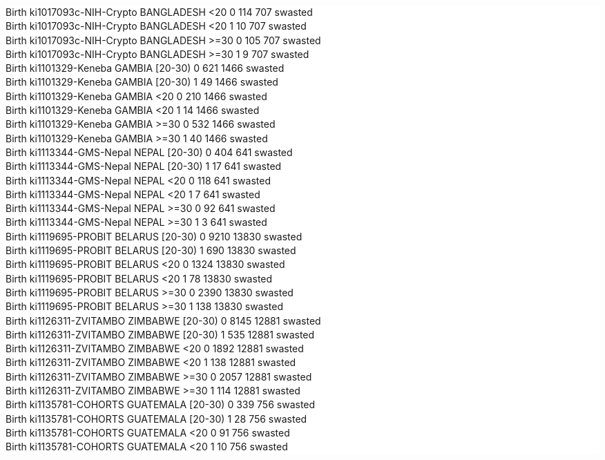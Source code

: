 Birth       ki1017093c-NIH-Crypto      BANGLADESH                     <20              0      114     707  swasted          
Birth       ki1017093c-NIH-Crypto      BANGLADESH                     <20              1       10     707  swasted          
Birth       ki1017093c-NIH-Crypto      BANGLADESH                     >=30             0      105     707  swasted          
Birth       ki1017093c-NIH-Crypto      BANGLADESH                     >=30             1        9     707  swasted          
Birth       ki1101329-Keneba           GAMBIA                         [20-30)          0      621    1466  swasted          
Birth       ki1101329-Keneba           GAMBIA                         [20-30)          1       49    1466  swasted          
Birth       ki1101329-Keneba           GAMBIA                         <20              0      210    1466  swasted          
Birth       ki1101329-Keneba           GAMBIA                         <20              1       14    1466  swasted          
Birth       ki1101329-Keneba           GAMBIA                         >=30             0      532    1466  swasted          
Birth       ki1101329-Keneba           GAMBIA                         >=30             1       40    1466  swasted          
Birth       ki1113344-GMS-Nepal        NEPAL                          [20-30)          0      404     641  swasted          
Birth       ki1113344-GMS-Nepal        NEPAL                          [20-30)          1       17     641  swasted          
Birth       ki1113344-GMS-Nepal        NEPAL                          <20              0      118     641  swasted          
Birth       ki1113344-GMS-Nepal        NEPAL                          <20              1        7     641  swasted          
Birth       ki1113344-GMS-Nepal        NEPAL                          >=30             0       92     641  swasted          
Birth       ki1113344-GMS-Nepal        NEPAL                          >=30             1        3     641  swasted          
Birth       ki1119695-PROBIT           BELARUS                        [20-30)          0     9210   13830  swasted          
Birth       ki1119695-PROBIT           BELARUS                        [20-30)          1      690   13830  swasted          
Birth       ki1119695-PROBIT           BELARUS                        <20              0     1324   13830  swasted          
Birth       ki1119695-PROBIT           BELARUS                        <20              1       78   13830  swasted          
Birth       ki1119695-PROBIT           BELARUS                        >=30             0     2390   13830  swasted          
Birth       ki1119695-PROBIT           BELARUS                        >=30             1      138   13830  swasted          
Birth       ki1126311-ZVITAMBO         ZIMBABWE                       [20-30)          0     8145   12881  swasted          
Birth       ki1126311-ZVITAMBO         ZIMBABWE                       [20-30)          1      535   12881  swasted          
Birth       ki1126311-ZVITAMBO         ZIMBABWE                       <20              0     1892   12881  swasted          
Birth       ki1126311-ZVITAMBO         ZIMBABWE                       <20              1      138   12881  swasted          
Birth       ki1126311-ZVITAMBO         ZIMBABWE                       >=30             0     2057   12881  swasted          
Birth       ki1126311-ZVITAMBO         ZIMBABWE                       >=30             1      114   12881  swasted          
Birth       ki1135781-COHORTS          GUATEMALA                      [20-30)          0      339     756  swasted          
Birth       ki1135781-COHORTS          GUATEMALA                      [20-30)          1       28     756  swasted          
Birth       ki1135781-COHORTS          GUATEMALA                      <20              0       91     756  swasted          
Birth       ki1135781-COHORTS          GUATEMALA                      <20              1       10     756  swasted          